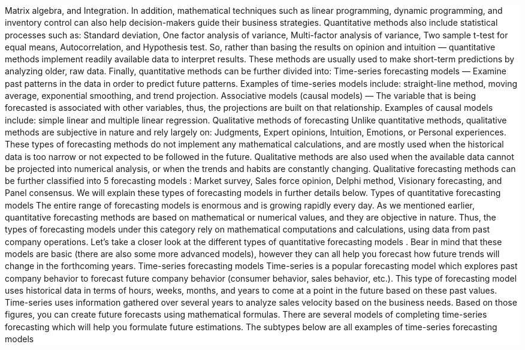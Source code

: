 Matrix algebra, and
Integration.
In addition, mathematical techniques such as linear programming, dynamic programming, and inventory control can also help decision-makers guide their business strategies.
Quantitative methods also include statistical processes such as:
Standard deviation,
One factor analysis of variance,
Multi-factor analysis of variance,
Two sample t-test for equal means,
Autocorrelation, and
Hypothesis test.
So, rather than basing the results on opinion and intuition — quantitative methods implement readily available data to interpret results. These methods are usually used to make short-term predictions by analyzing older, raw data.
Finally, quantitative methods can be further divided into:
Time-series forecasting models
— Examine past patterns in the data in order to predict future patterns. Examples of time-series models include: straight-line method, moving average, exponential smoothing, and trend projection.
Associative models (causal models)
— The variable that is being forecasted is associated with other variables, thus, the projections are built on that relationship. Examples of causal models include: simple linear and multiple linear regression.
Qualitative methods of forecasting
Unlike quantitative methods, qualitative methods are subjective in nature and rely largely on:
Judgments,
Expert opinions,
Intuition,
Emotions, or
Personal experiences.
These types of forecasting methods do not implement any mathematical calculations, and are mostly used when the historical data is too narrow or not expected to be followed in the future.
Qualitative methods are also used when the available data cannot be projected into numerical analysis, or when the trends and habits are constantly changing.
Qualitative forecasting methods can be further classified into
5 forecasting models
:
Market survey,
Sales force opinion,
Delphi method,
Visionary forecasting, and
Panel consensus.
We will explain these types of forecasting models in further details below.
Types of quantitative forecasting models
The entire range of forecasting models is enormous and is growing rapidly every day.
As we mentioned earlier,
quantitative forecasting methods
are based on mathematical or numerical values, and they are objective in nature. Thus, the types of forecasting models under this category rely on mathematical computations and calculations, using data from past company operations.
Let’s take a closer look at the
different types of quantitative forecasting models
. Bear in mind that these models are basic (there are also some more advanced models), however they can all help you forecast how future trends will change in the forthcoming years.
Time-series forecasting models
Time-series is a popular forecasting model which explores past company behavior to forecast future company behavior (consumer behavior, sales behavior, etc.). This type of forecasting model uses historical data in terms of hours, weeks, months, and years to come at a point in the future based on these past values.
Time-series uses information gathered over several years to analyze sales velocity based on the business needs. Based on those figures, you can create future forecasts using mathematical formulas. There are several models of completing time-series forecasting which will help you formulate future estimations.
The subtypes below are all
examples of time-series forecasting models